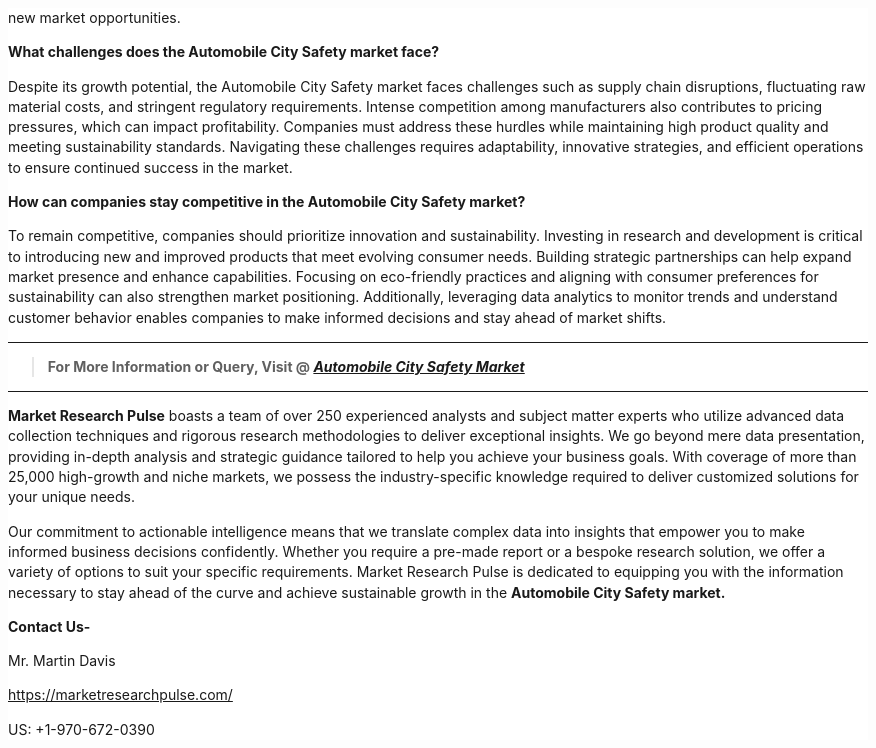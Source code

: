 new market opportunities.</p><p><strong>What challenges does the Automobile City Safety market face?</strong></p><p>Despite its growth potential, the Automobile City Safety market faces challenges such as supply chain disruptions, fluctuating raw material costs, and stringent regulatory requirements. Intense competition among manufacturers also contributes to pricing pressures, which can impact profitability. Companies must address these hurdles while maintaining high product quality and meeting sustainability standards. Navigating these challenges requires adaptability, innovative strategies, and efficient operations to ensure continued success in the market.</p><p><strong>How can companies stay competitive in the Automobile City Safety market?</strong></p><p>To remain competitive, companies should prioritize innovation and sustainability. Investing in research and development is critical to introducing new and improved products that meet evolving consumer needs. Building strategic partnerships can help expand market presence and enhance capabilities. Focusing on eco-friendly practices and aligning with consumer preferences for sustainability can also strengthen market positioning. Additionally, leveraging data analytics to monitor trends and understand customer behavior enables companies to make informed decisions and stay ahead of market shifts.</p><hr /><blockquote><p><strong>For More Information or Query, Visit @&nbsp;<em><a href="https://marketresearchpulse.com/report/89991/automobile-city-safety-market?utm_source=Linkedin&utm_medium=022">Automobile City Safety Market</a></em></strong></p></blockquote><hr /><p><strong>Market Research Pulse</strong> boasts a team of over 250 experienced analysts and subject matter experts who utilize advanced data collection techniques and rigorous research methodologies to deliver exceptional insights. We go beyond mere data presentation, providing in-depth analysis and strategic guidance tailored to help you achieve your business goals. With coverage of more than 25,000 high-growth and niche markets, we possess the industry-specific knowledge required to deliver customized solutions for your unique needs.</p><p>Our commitment to actionable intelligence means that we translate complex data into insights that empower you to make informed business decisions confidently. Whether you require a pre-made report or a bespoke research solution, we offer a variety of options to suit your specific requirements. Market Research Pulse is dedicated to equipping you with the information necessary to stay ahead of the curve and achieve sustainable growth in the <strong>Automobile City Safety market.</strong></p><p><strong>Contact Us-</strong></p><p>Mr. Martin Davis</p><p>https://marketresearchpulse.com/</p><p>US: +1-970-672-0390</p>

